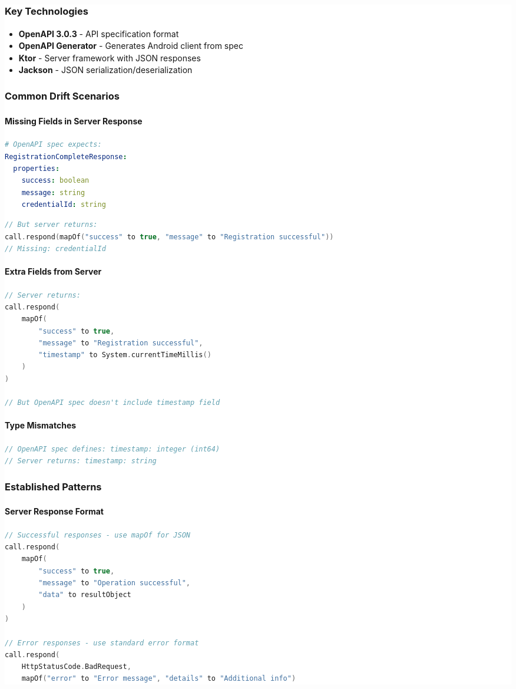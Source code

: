 
### Key Technologies

- **OpenAPI 3.0.3** - API specification format
- **OpenAPI Generator** - Generates Android client from spec
- **Ktor** - Server framework with JSON responses
- **Jackson** - JSON serialization/deserialization

### Common Drift Scenarios

#### Missing Fields in Server Response

```yaml
# OpenAPI spec expects:
RegistrationCompleteResponse:
  properties:
    success: boolean
    message: string
    credentialId: string
```

```kotlin
// But server returns:
call.respond(mapOf("success" to true, "message" to "Registration successful"))
// Missing: credentialId
```

#### Extra Fields from Server

```kotlin
// Server returns:
call.respond(
    mapOf(
        "success" to true,
        "message" to "Registration successful",
        "timestamp" to System.currentTimeMillis()
    )
)

// But OpenAPI spec doesn't include timestamp field
```

#### Type Mismatches

```kotlin
// OpenAPI spec defines: timestamp: integer (int64)
// Server returns: timestamp: string
```

### Established Patterns

#### Server Response Format

```kotlin
// Successful responses - use mapOf for JSON
call.respond(
    mapOf(
        "success" to true,
        "message" to "Operation successful",
        "data" to resultObject
    )
)

// Error responses - use standard error format
call.respond(
    HttpStatusCode.BadRequest,
    mapOf("error" to "Error message", "details" to "Additional info")
```